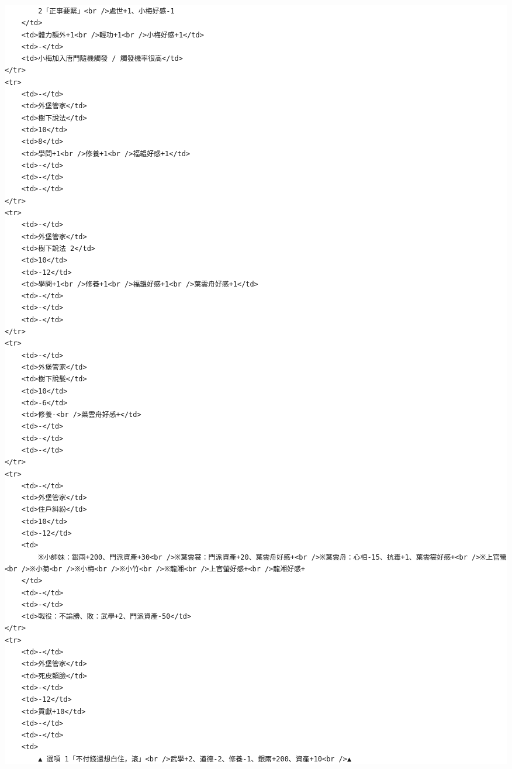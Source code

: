 			2「正事要緊」<br />處世+1、小梅好感-1
		</td>
		<td>體力額外+1<br />輕功+1<br />小梅好感+1</td>
		<td>-</td>
		<td>小梅加入唐門隨機觸發 / 觸發機率很高</td>
	</tr>
	<tr>
		<td>-</td>
		<td>外堡管家</td>
		<td>樹下說法</td>
		<td>10</td>
		<td>8</td>
		<td>學問+1<br />修養+1<br />福韞好感+1</td>
		<td>-</td>
		<td>-</td>
		<td>-</td>
	</tr>
	<tr>
		<td>-</td>
		<td>外堡管家</td>
		<td>樹下說法 2</td>
		<td>10</td>
		<td>-12</td>
		<td>學問+1<br />修養+1<br />福韞好感+1<br />葉雲舟好感+1</td>
		<td>-</td>
		<td>-</td>
		<td>-</td>
	</tr>
	<tr>
		<td>-</td>
		<td>外堡管家</td>
		<td>樹下說髮</td>
		<td>10</td>
		<td>-6</td>
		<td>修養-<br />葉雲舟好感+</td>
		<td>-</td>
		<td>-</td>
		<td>-</td>
	</tr>
	<tr>
		<td>-</td>
		<td>外堡管家</td>
		<td>住戶糾紛</td>
		<td>10</td>
		<td>-12</td>
		<td>
			※小師妹：銀兩+200、門派資產+30<br />※葉雲裳：門派資產+20、葉雲舟好感+<br />※葉雲舟：心相-15、抗毒+1、葉雲裳好感+<br />※上官螢<br />※小菊<br />※小梅<br />※小竹<br />※龍湘<br />上官螢好感+<br />龍湘好感+
		</td>
		<td>-</td>
		<td>-</td>
		<td>戰役：不論勝、敗：武學+2、門派資產-50</td>
	</tr>
	<tr>
		<td>-</td>
		<td>外堡管家</td>
		<td>死皮賴臉</td>
		<td>-</td>
		<td>-12</td>
		<td>貢獻+10</td>
		<td>-</td>
		<td>-</td>
		<td>
			▲ 選項 1「不付錢還想白住，滾」<br />武學+2、道德-2、修養-1、銀兩+200、資產+10<br />▲